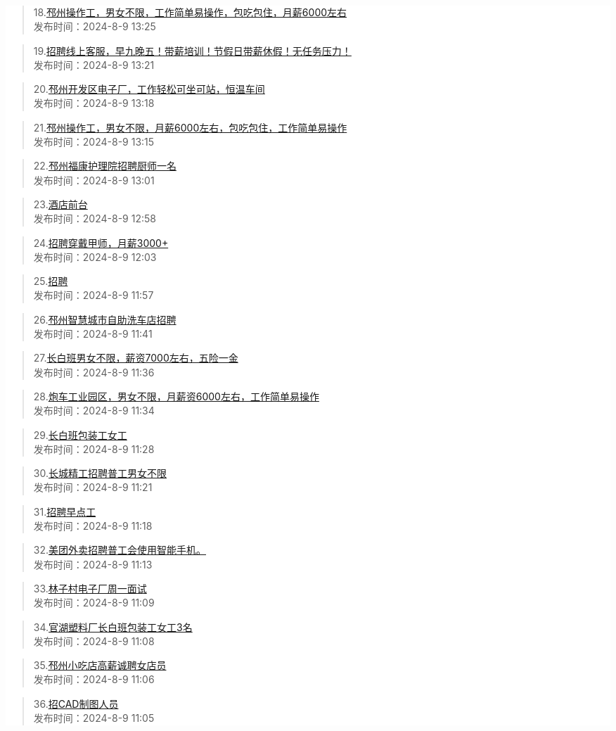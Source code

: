 >18.[邳州操作工，男女不限，工作简单易操作，包吃包住，月薪6000左右](https://www.pzzc.net/forum.php?mod=viewthread&tid=10446140)<br>
>发布时间：2024-8-9 13:25

>19.[招聘线上客服，早九晚五！带薪培训！节假日带薪休假！无任务压力！](https://www.pzzc.net/forum.php?mod=viewthread&tid=10446138)<br>
>发布时间：2024-8-9 13:21

>20.[邳州开发区电子厂，工作轻松可坐可站，恒温车间](https://www.pzzc.net/forum.php?mod=viewthread&tid=10446137)<br>
>发布时间：2024-8-9 13:18

>21.[邳州操作工，男女不限，月薪6000左右，包吃包住，工作简单易操作](https://www.pzzc.net/forum.php?mod=viewthread&tid=10446136)<br>
>发布时间：2024-8-9 13:15

>22.[邳州福康护理院招聘厨师一名](https://www.pzzc.net/forum.php?mod=viewthread&tid=10446133)<br>
>发布时间：2024-8-9 13:01

>23.[酒店前台](https://www.pzzc.net/forum.php?mod=viewthread&tid=10446131)<br>
>发布时间：2024-8-9 12:58

>24.[招聘穿戴甲师，月薪3000+](https://www.pzzc.net/forum.php?mod=viewthread&tid=10446123)<br>
>发布时间：2024-8-9 12:03

>25.[招聘](https://www.pzzc.net/forum.php?mod=viewthread&tid=10446122)<br>
>发布时间：2024-8-9 11:57

>26.[邳州智慧城市自助洗车店招聘](https://www.pzzc.net/forum.php?mod=viewthread&tid=10446120)<br>
>发布时间：2024-8-9 11:41

>27.[长白班男女不限，薪资7000左右，五险一金](https://www.pzzc.net/forum.php?mod=viewthread&tid=10446119)<br>
>发布时间：2024-8-9 11:36

>28.[炮车工业园区，男女不限，月薪资6000左右，工作简单易操作](https://www.pzzc.net/forum.php?mod=viewthread&tid=10446118)<br>
>发布时间：2024-8-9 11:34

>29.[长白班包装工女工](https://www.pzzc.net/forum.php?mod=viewthread&tid=10446115)<br>
>发布时间：2024-8-9 11:28

>30.[长城精工招聘普工男女不限](https://www.pzzc.net/forum.php?mod=viewthread&tid=10446112)<br>
>发布时间：2024-8-9 11:21

>31.[招聘早点工](https://www.pzzc.net/forum.php?mod=viewthread&tid=10446110)<br>
>发布时间：2024-8-9 11:18

>32.[美团外卖招聘普工会使用智能手机。](https://www.pzzc.net/forum.php?mod=viewthread&tid=10446105)<br>
>发布时间：2024-8-9 11:13

>33.[林子村电子厂周一面试](https://www.pzzc.net/forum.php?mod=viewthread&tid=10446101)<br>
>发布时间：2024-8-9 11:09

>34.[官湖塑料厂长白班包装工女工3名](https://www.pzzc.net/forum.php?mod=viewthread&tid=10446100)<br>
>发布时间：2024-8-9 11:08

>35.[邳州小吃店高薪诚聘女店员](https://www.pzzc.net/forum.php?mod=viewthread&tid=10446099)<br>
>发布时间：2024-8-9 11:06

>36.[招CAD制图人员](https://www.pzzc.net/forum.php?mod=viewthread&tid=10446098)<br>
>发布时间：2024-8-9 11:05
